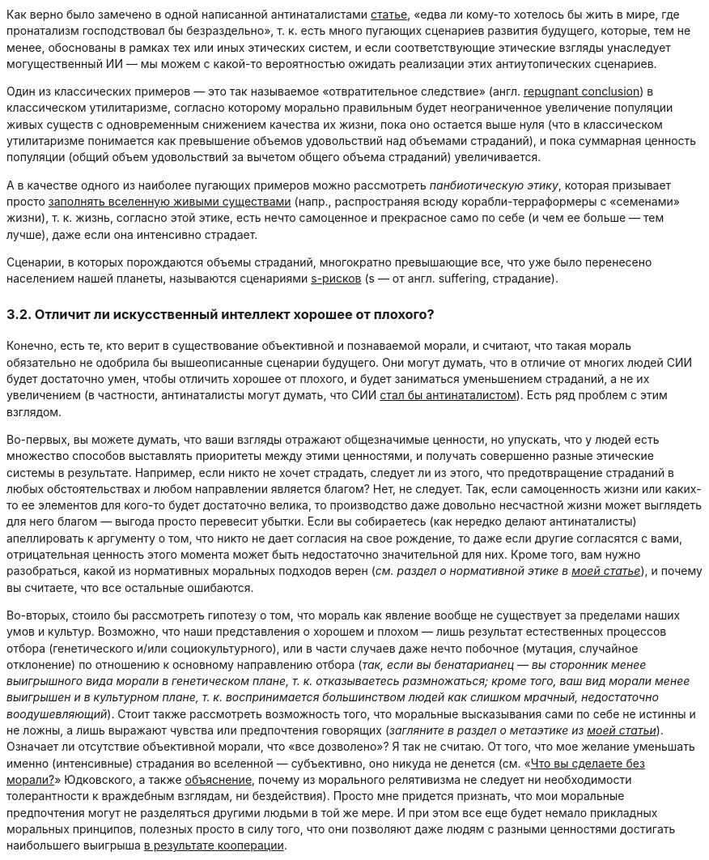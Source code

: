 Как верно было замечено в одной написанной антинаталистами [статье](https://vk.com/wall-199052526_212), «едва ли кому-то хотелось бы жить в мире, где пронатализм господствовал бы безраздельно», т. к. есть много пугающих сценариев развития будущего, которые, тем не менее, обоснованы в рамках тех или иных этических систем, и если соответствующие этические взгляды унаследует могущественный ИИ — мы можем с какой-то вероятностью ожидать реализации этих антиутопических сценариев.

Один из классических примеров — это так называемое «отвратительное следствие» (англ. [repugnant conclusion](https://plato.stanford.edu/entries/repugnant-conclusion/)) в классическом утилитаризме, согласно которому морально правильным будет неограниченное увеличение популяции живых существ с одновременным снижением качества их жизни, пока оно остается выше нуля (что в классическом утилитаризме понимается как превышение объемов удовольствий над объемами страданий), и пока суммарная ценность популяции (общий объем удовольствий за вычетом общего объема страданий) увеличивается.

А в качестве одного из наиболее пугающих примеров можно рассмотреть _панбиотическую этику_, которая призывает просто [заполнять вселенную живыми существами](https://vk.com/wall-199052526_222) (напр., распространяя всюду корабли-терраформеры с «семенами» жизни), т. к. жизнь, согласно этой этике, есть нечто самоценное и прекрасное само по себе (и чем ее больше — тем лучше), даже если она интенсивно страдает.

Сценарии, в которых порождаются объемы страданий, многократно превышающие все, что уже было перенесено населением нашей планеты, называются сценариями [s-рисков](https://centerforreducingsuffering.org/research/intro/) (s — от англ. suffering, страдание).

<a name="3.2"></a>
### 3.2. Отличит ли искусственный интеллект хорошее от плохого?

Конечно, есть те, кто верит в существование объективной и познаваемой морали, и считают, что такая мораль обязательно не одобрила бы вышеописанные сценарии будущего. Они могут думать, что в отличие от многих людей СИИ будет достаточно умен, чтобы отличить хорошее от плохого, и будет заниматься уменьшением страданий, а не их увеличением (в частности, антинаталисты могут думать, что СИИ [стал бы антинаталистом](https://www.edge.org/conversation/thomas_metzinger-benevolent-artificial-anti-natalism-baan)). Есть ряд проблем с этим взглядом.

Во-первых, вы можете думать, что ваши взгляды отражают общезначимые ценности, но упускать, что у людей есть множество способов выставлять приоритеты между этими ценностями, и получать совершенно разные этические системы в результате. Например, если никто не хочет страдать, следует ли из этого, что предотвращение страданий в любых обстоятельствах и любом направлении является благом? Нет, не следует. Так, если самоценность жизни или каких-то ее элементов для кого-то будет достаточно велика, то производство даже довольно несчастной жизни может выглядеть для него благом — выгода просто перевесит убытки. Если вы собираетесь (как нередко делают антинаталисты) апеллировать к аргументу о том, что никто не дает согласия на свое рождение, то даже если другие согласятся с вами, отрицательная ценность этого момента может быть недостаточно значительной для них. Кроме того, вам нужно разобраться, какой из нормативных моральных подходов верен (_см. раздел о нормативной этике в [моей статье](301RS.html)_), и почему вы считаете, что все остальные ошибаются.

Во-вторых, стоило бы рассмотреть гипотезу о том, что мораль как явление вообще не существует за пределами наших умов и культур. Возможно, что наши представления о хорошем и плохом — лишь результат естественных процессов отбора (генетического и/или социокультурного), или в части случаев даже нечто побочное (мутация, случайное отклонение) по отношению к основному направлению отбора (_так, если вы бенатарианец — вы сторонник менее выигрышного вида морали в генетическом плане, т. к. отказываетесь размножаться; кроме того, ваш вид морали менее выигрышен и в культурном плане, т. к. воспринимается большинством людей как слишком мрачный, недостаточно воодушевляющий_). Стоит также рассмотреть возможность того, что моральные высказывания сами по себе не истинны и не ложны, а лишь выражают чувства или предпочтения говорящих (_загляните в раздел о метаэтике из [моей статьи](301RS.html)_). Означает ли отсутствие объективной морали, что «все дозволено»? Я так не считаю. От того, что мое желание уменьшать именно (интенсивные) страдания во вселенной — субъективно, оно никуда не денется (см. «[Что вы сделаете без морали?](https://lesswrong.ru/658)» Юдковского, а также [объяснение](https://as-merlin.livejournal.com/86976.html), почему из морального релятивизма не следует ни необходимости толерантности к враждебным взглядам, ни бездействия). Просто мне придется признать, что мои моральные предпочтения могут не разделяться другими людьми в той же мере. И при этом все еще будет немало прикладных моральных принципов, полезных просто в силу того, что они позволяют даже людям с разными ценностями достигать наибольшего выигрыша [в результате кооперации](https://longtermrisk.org/gains-from-trade-through-compromise/).
